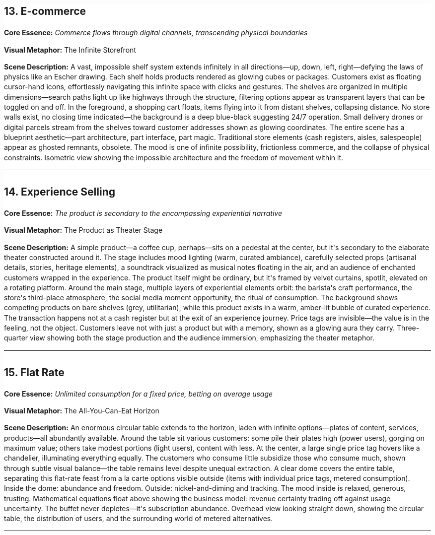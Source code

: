 
## 13. E-commerce
**Core Essence:** *Commerce flows through digital channels, transcending physical boundaries*

**Visual Metaphor:** The Infinite Storefront

**Scene Description:**
A vast, impossible shelf system extends infinitely in all directions—up, down, left, right—defying the laws of physics like an Escher drawing. Each shelf holds products rendered as glowing cubes or packages. Customers exist as floating cursor-hand icons, effortlessly navigating this infinite space with clicks and gestures. The shelves are organized in multiple dimensions—search paths light up like highways through the structure, filtering options appear as transparent layers that can be toggled on and off. In the foreground, a shopping cart floats, items flying into it from distant shelves, collapsing distance. No store walls exist, no closing time indicated—the background is a deep blue-black suggesting 24/7 operation. Small delivery drones or digital parcels stream from the shelves toward customer addresses shown as glowing coordinates. The entire scene has a blueprint aesthetic—part architecture, part interface, part magic. Traditional store elements (cash registers, aisles, salespeople) appear as ghosted remnants, obsolete. The mood is one of infinite possibility, frictionless commerce, and the collapse of physical constraints. Isometric view showing the impossible architecture and the freedom of movement within it.

---

## 14. Experience Selling
**Core Essence:** *The product is secondary to the encompassing experiential narrative*

**Visual Metaphor:** The Product as Theater Stage

**Scene Description:**
A simple product—a coffee cup, perhaps—sits on a pedestal at the center, but it's secondary to the elaborate theater constructed around it. The stage includes mood lighting (warm, curated ambiance), carefully selected props (artisanal details, stories, heritage elements), a soundtrack visualized as musical notes floating in the air, and an audience of enchanted customers wrapped in the experience. The product itself might be ordinary, but it's framed by velvet curtains, spotlit, elevated on a rotating platform. Around the main stage, multiple layers of experiential elements orbit: the barista's craft performance, the store's third-place atmosphere, the social media moment opportunity, the ritual of consumption. The background shows competing products on bare shelves (grey, utilitarian), while this product exists in a warm, amber-lit bubble of curated experience. The transaction happens not at a cash register but at the exit of an experience journey. Price tags are invisible—the value is in the feeling, not the object. Customers leave not with just a product but with a memory, shown as a glowing aura they carry. Three-quarter view showing both the stage production and the audience immersion, emphasizing the theater metaphor.

---

## 15. Flat Rate
**Core Essence:** *Unlimited consumption for a fixed price, betting on average usage*

**Visual Metaphor:** The All-You-Can-Eat Horizon

**Scene Description:**
An enormous circular table extends to the horizon, laden with infinite options—plates of content, services, products—all abundantly available. Around the table sit various customers: some pile their plates high (power users), gorging on maximum value; others take modest portions (light users), content with less. At the center, a large single price tag hovers like a chandelier, illuminating everything equally. The customers who consume little subsidize those who consume much, shown through subtle visual balance—the table remains level despite unequal extraction. A clear dome covers the entire table, separating this flat-rate feast from a la carte options visible outside (items with individual price tags, metered consumption). Inside the dome: abundance and freedom. Outside: nickel-and-diming and tracking. The mood inside is relaxed, generous, trusting. Mathematical equations float above showing the business model: revenue certainty trading off against usage uncertainty. The buffet never depletes—it's subscription abundance. Overhead view looking straight down, showing the circular table, the distribution of users, and the surrounding world of metered alternatives.

---